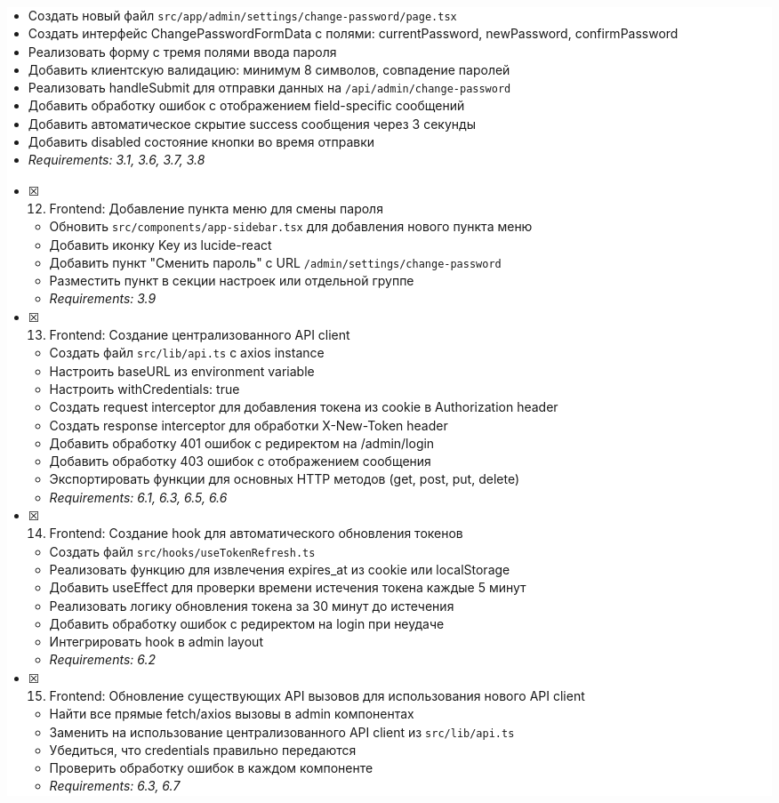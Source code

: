 



  - Создать новый файл `src/app/admin/settings/change-password/page.tsx`
  - Создать интерфейс ChangePasswordFormData с полями: currentPassword, newPassword, confirmPassword
  - Реализовать форму с тремя полями ввода пароля
  - Добавить клиентскую валидацию: минимум 8 символов, совпадение паролей
  - Реализовать handleSubmit для отправки данных на `/api/admin/change-password`
  - Добавить обработку ошибок с отображением field-specific сообщений
  - Добавить автоматическое скрытие success сообщения через 3 секунды
  - Добавить disabled состояние кнопки во время отправки
  - _Requirements: 3.1, 3.6, 3.7, 3.8_

- [x] 12. Frontend: Добавление пункта меню для смены пароля





  - Обновить `src/components/app-sidebar.tsx` для добавления нового пункта меню
  - Добавить иконку Key из lucide-react
  - Добавить пункт "Сменить пароль" с URL `/admin/settings/change-password`
  - Разместить пункт в секции настроек или отдельной группе
  - _Requirements: 3.9_

- [x] 13. Frontend: Создание централизованного API client





  - Создать файл `src/lib/api.ts` с axios instance
  - Настроить baseURL из environment variable
  - Настроить withCredentials: true
  - Создать request interceptor для добавления токена из cookie в Authorization header
  - Создать response interceptor для обработки X-New-Token header
  - Добавить обработку 401 ошибок с редиректом на /admin/login
  - Добавить обработку 403 ошибок с отображением сообщения
  - Экспортировать функции для основных HTTP методов (get, post, put, delete)
  - _Requirements: 6.1, 6.3, 6.5, 6.6_

- [x] 14. Frontend: Создание hook для автоматического обновления токенов





  - Создать файл `src/hooks/useTokenRefresh.ts`
  - Реализовать функцию для извлечения expires_at из cookie или localStorage
  - Добавить useEffect для проверки времени истечения токена каждые 5 минут
  - Реализовать логику обновления токена за 30 минут до истечения
  - Добавить обработку ошибок с редиректом на login при неудаче
  - Интегрировать hook в admin layout
  - _Requirements: 6.2_

- [x] 15. Frontend: Обновление существующих API вызовов для использования нового API client





  - Найти все прямые fetch/axios вызовы в admin компонентах
  - Заменить на использование централизованного API client из `src/lib/api.ts`
  - Убедиться, что credentials правильно передаются
  - Проверить обработку ошибок в каждом компоненте
  - _Requirements: 6.3, 6.7_
